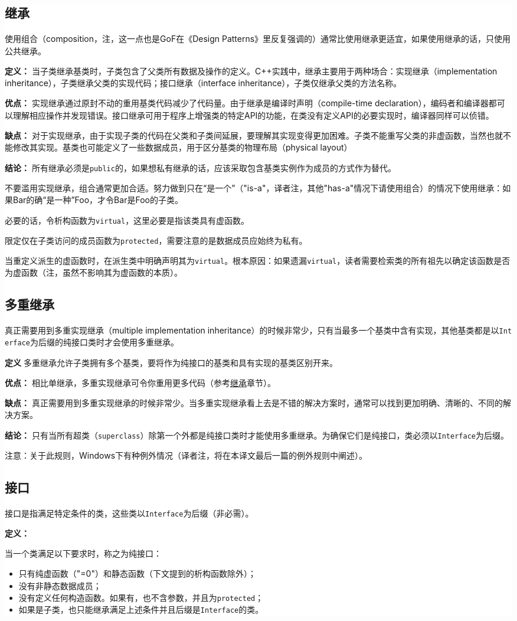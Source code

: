 ## 继承

使用组合（composition，注，这一点也是GoF在《Design Patterns》里反复强调的）通常比使用继承更适宜，如果使用继承的话，只使用公共继承。

**定义：**
当子类继承基类时，子类包含了父类所有数据及操作的定义。C++实践中，继承主要用于两种场合：实现继承（implementation inheritance），子类继承父类的实现代码；接口继承（interface inheritance），子类仅继承父类的方法名称。

**优点：**
实现继承通过原封不动的重用基类代码减少了代码量。由于继承是编译时声明（compile-time declaration），编码者和编译器都可以理解相应操作并发现错误。接口继承可用于程序上增强类的特定API的功能，在类没有定义API的必要实现时，编译器同样可以侦错。

**缺点：**
对于实现继承，由于实现子类的代码在父类和子类间延展，要理解其实现变得更加困难。子类不能重写父类的非虚函数，当然也就不能修改其实现。基类也可能定义了一些数据成员，用于区分基类的物理布局（physical layout）

**结论：**
所有继承必须是`public`的，如果想私有继承的话，应该采取包含基类实例作为成员的方式作为替代。

不要滥用实现继承，组合通常更加合适。努力做到只在“是一个”（"is-a"，译者注，其他"has-a"情况下请使用组合）的情况下使用继承：如果Bar的确“是一种”Foo，才令Bar是Foo的子类。

必要的话，令析构函数为`virtual`，这里必要是指该类具有虚函数。

限定仅在子类访问的成员函数为`protected`，需要注意的是数据成员应始终为私有。

当重定义派生的虚函数时，在派生类中明确声明其为`virtual`。根本原因：如果遗漏`virtual`，读者需要检索类的所有祖先以确定该函数是否为虚函数（注，虽然不影响其为虚函数的本质）。

## 多重继承

真正需要用到多重实现继承（multiple implementation inheritance）的时候非常少，只有当最多一个基类中含有实现，其他基类都是以`Interface`为后缀的纯接口类时才会使用多重继承。

**定义**
多重继承允许子类拥有多个基类，要将作为纯接口的基类和具有实现的基类区别开来。

**优点：**
相比单继承，多重实现继承可令你重用更多代码（参考[继承](#inheritance)章节）。

**缺点：**
真正需要用到多重实现继承的时候非常少。当多重实现继承看上去是不错的解决方案时，通常可以找到更加明确、清晰的、不同的解决方案。

**结论：**
只有当所有超类（`superclass`）除第一个外都是纯接口类时才能使用多重继承。为确保它们是纯接口，类必须以`Interface`为后缀。

注意：关于此规则，Windows下有种例外情况（译者注，将在本译文最后一篇的例外规则中阐述）。

## 接口

接口是指满足特定条件的类，这些类以`Interface`为后缀（非必需）。

**定义：**

当一个类满足以下要求时，称之为纯接口：

* 只有纯虚函数（"=0"）和静态函数（下文提到的析构函数除外）； 
* 没有非静态数据成员；
* 没有定义任何构造函数。如果有，也不含参数，并且为`protected`；
* 如果是子类，也只能继承满足上述条件并且后缀是`Interface`的类。
